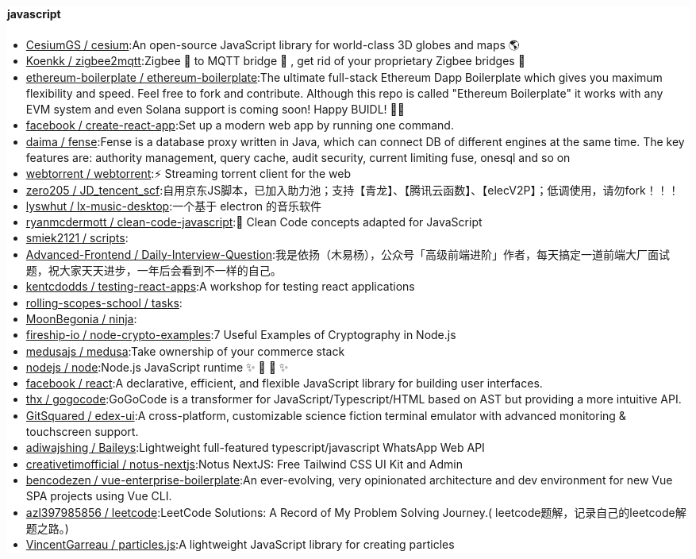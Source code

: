 #### javascript
* [CesiumGS / cesium](https://github.com/CesiumGS/cesium):An open-source JavaScript library for world-class 3D globes and maps
🌎
* [Koenkk / zigbee2mqtt](https://github.com/Koenkk/zigbee2mqtt):Zigbee
🐝
to MQTT bridge
🌉
, get rid of your proprietary Zigbee bridges
🔨
* [ethereum-boilerplate / ethereum-boilerplate](https://github.com/ethereum-boilerplate/ethereum-boilerplate):The ultimate full-stack Ethereum Dapp Boilerplate which gives you maximum flexibility and speed. Feel free to fork and contribute. Although this repo is called "Ethereum Boilerplate" it works with any EVM system and even Solana support is coming soon! Happy BUIDL!
👷‍♂️
* [facebook / create-react-app](https://github.com/facebook/create-react-app):Set up a modern web app by running one command.
* [daima / fense](https://github.com/daima/fense):Fense is a database proxy written in Java, which can connect DB of different engines at the same time. The key features are: authority management, query cache, audit security, current limiting fuse, onesql and so on
* [webtorrent / webtorrent](https://github.com/webtorrent/webtorrent):⚡️
Streaming torrent client for the web
* [zero205 / JD_tencent_scf](https://github.com/zero205/JD_tencent_scf):自用京东JS脚本，已加入助力池；支持【青龙】、【腾讯云函数】、【elecV2P】；低调使用，请勿fork！！！
* [lyswhut / lx-music-desktop](https://github.com/lyswhut/lx-music-desktop):一个基于 electron 的音乐软件
* [ryanmcdermott / clean-code-javascript](https://github.com/ryanmcdermott/clean-code-javascript):🛁
Clean Code concepts adapted for JavaScript
* [smiek2121 / scripts](https://github.com/smiek2121/scripts):
* [Advanced-Frontend / Daily-Interview-Question](https://github.com/Advanced-Frontend/Daily-Interview-Question):我是依扬（木易杨），公众号「高级前端进阶」作者，每天搞定一道前端大厂面试题，祝大家天天进步，一年后会看到不一样的自己。
* [kentcdodds / testing-react-apps](https://github.com/kentcdodds/testing-react-apps):A workshop for testing react applications
* [rolling-scopes-school / tasks](https://github.com/rolling-scopes-school/tasks):
* [MoonBegonia / ninja](https://github.com/MoonBegonia/ninja):
* [fireship-io / node-crypto-examples](https://github.com/fireship-io/node-crypto-examples):7 Useful Examples of Cryptography in Node.js
* [medusajs / medusa](https://github.com/medusajs/medusa):Take ownership of your commerce stack
* [nodejs / node](https://github.com/nodejs/node):Node.js JavaScript runtime
✨
🐢
🚀
✨
* [facebook / react](https://github.com/facebook/react):A declarative, efficient, and flexible JavaScript library for building user interfaces.
* [thx / gogocode](https://github.com/thx/gogocode):GoGoCode is a transformer for JavaScript/Typescript/HTML based on AST but providing a more intuitive API.
* [GitSquared / edex-ui](https://github.com/GitSquared/edex-ui):A cross-platform, customizable science fiction terminal emulator with advanced monitoring & touchscreen support.
* [adiwajshing / Baileys](https://github.com/adiwajshing/Baileys):Lightweight full-featured typescript/javascript WhatsApp Web API
* [creativetimofficial / notus-nextjs](https://github.com/creativetimofficial/notus-nextjs):Notus NextJS: Free Tailwind CSS UI Kit and Admin
* [bencodezen / vue-enterprise-boilerplate](https://github.com/bencodezen/vue-enterprise-boilerplate):An ever-evolving, very opinionated architecture and dev environment for new Vue SPA projects using Vue CLI.
* [azl397985856 / leetcode](https://github.com/azl397985856/leetcode):LeetCode Solutions: A Record of My Problem Solving Journey.( leetcode题解，记录自己的leetcode解题之路。)
* [VincentGarreau / particles.js](https://github.com/VincentGarreau/particles.js):A lightweight JavaScript library for creating particles
